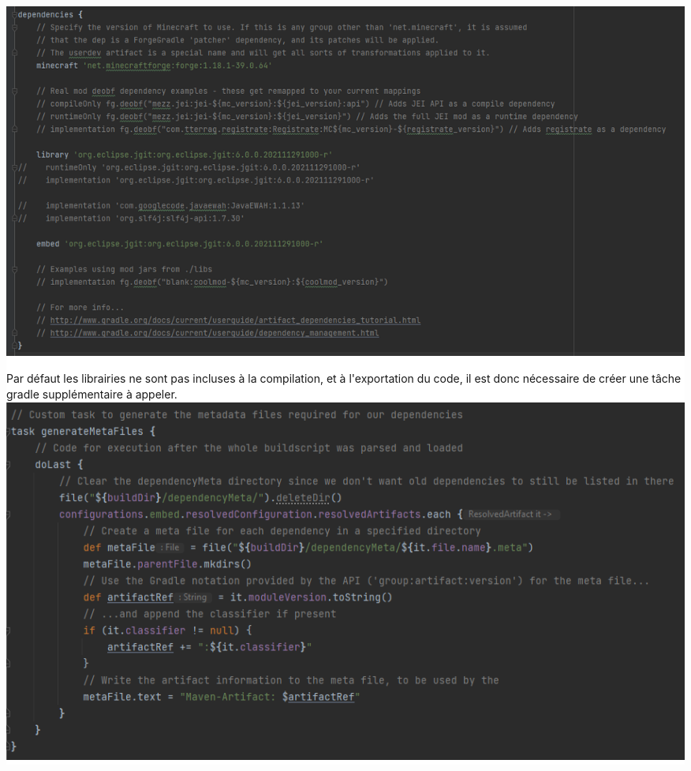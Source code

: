 ![Dependances](images/doc/dependencies.png)

Par défaut les librairies ne sont pas incluses à la compilation, et à l'exportation du code, il est donc nécessaire de créer une tâche gradle supplémentaire à appeler.
![Metadata](images/doc/metadata.png)
